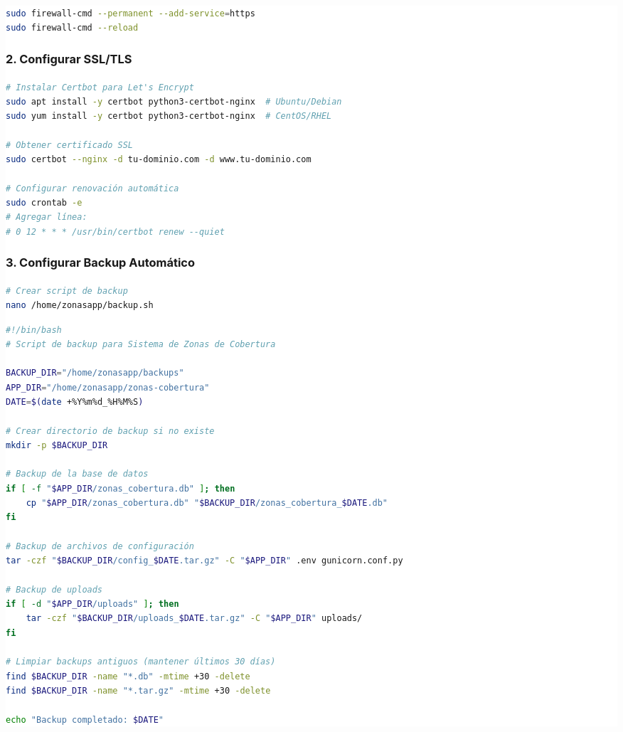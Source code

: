 ```bash
sudo firewall-cmd --permanent --add-service=https
sudo firewall-cmd --reload
```

### 2. Configurar SSL/TLS

```bash
# Instalar Certbot para Let's Encrypt
sudo apt install -y certbot python3-certbot-nginx  # Ubuntu/Debian
sudo yum install -y certbot python3-certbot-nginx  # CentOS/RHEL

# Obtener certificado SSL
sudo certbot --nginx -d tu-dominio.com -d www.tu-dominio.com

# Configurar renovación automática
sudo crontab -e
# Agregar línea:
# 0 12 * * * /usr/bin/certbot renew --quiet
```

### 3. Configurar Backup Automático

```bash
# Crear script de backup
nano /home/zonasapp/backup.sh
```

```bash
#!/bin/bash
# Script de backup para Sistema de Zonas de Cobertura

BACKUP_DIR="/home/zonasapp/backups"
APP_DIR="/home/zonasapp/zonas-cobertura"
DATE=$(date +%Y%m%d_%H%M%S)

# Crear directorio de backup si no existe
mkdir -p $BACKUP_DIR

# Backup de la base de datos
if [ -f "$APP_DIR/zonas_cobertura.db" ]; then
    cp "$APP_DIR/zonas_cobertura.db" "$BACKUP_DIR/zonas_cobertura_$DATE.db"
fi

# Backup de archivos de configuración
tar -czf "$BACKUP_DIR/config_$DATE.tar.gz" -C "$APP_DIR" .env gunicorn.conf.py

# Backup de uploads
if [ -d "$APP_DIR/uploads" ]; then
    tar -czf "$BACKUP_DIR/uploads_$DATE.tar.gz" -C "$APP_DIR" uploads/
fi

# Limpiar backups antiguos (mantener últimos 30 días)
find $BACKUP_DIR -name "*.db" -mtime +30 -delete
find $BACKUP_DIR -name "*.tar.gz" -mtime +30 -delete

echo "Backup completado: $DATE"
```
